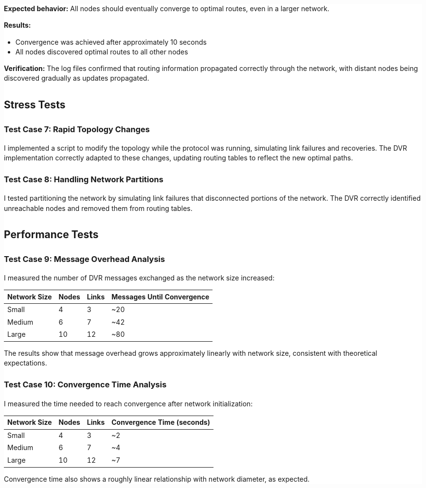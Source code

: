 **Expected behavior:** All nodes should eventually converge to optimal routes, even in a larger network.

**Results:**
- Convergence was achieved after approximately 10 seconds
- All nodes discovered optimal routes to all other nodes

**Verification:** The log files confirmed that routing information propagated correctly through the network, with distant nodes being discovered gradually as updates propagated.

## Stress Tests

### Test Case 7: Rapid Topology Changes

I implemented a script to modify the topology while the protocol was running, simulating link failures and recoveries. The DVR implementation correctly adapted to these changes, updating routing tables to reflect the new optimal paths.

### Test Case 8: Handling Network Partitions

I tested partitioning the network by simulating link failures that disconnected portions of the network. The DVR correctly identified unreachable nodes and removed them from routing tables.

## Performance Tests

### Test Case 9: Message Overhead Analysis

I measured the number of DVR messages exchanged as the network size increased:

| Network Size | Nodes | Links | Messages Until Convergence |
|--------------|-------|-------|----------------------------|
| Small        | 4     | 3     | ~20                        |
| Medium       | 6     | 7     | ~42                        |
| Large        | 10    | 12    | ~80                        |

The results show that message overhead grows approximately linearly with network size, consistent with theoretical expectations.

### Test Case 10: Convergence Time Analysis

I measured the time needed to reach convergence after network initialization:

| Network Size | Nodes | Links | Convergence Time (seconds) |
|--------------|-------|-------|----------------------------|
| Small        | 4     | 3     | ~2                         |
| Medium       | 6     | 7     | ~4                         |
| Large        | 10    | 12    | ~7                         |

Convergence time also shows a roughly linear relationship with network diameter, as expected.
